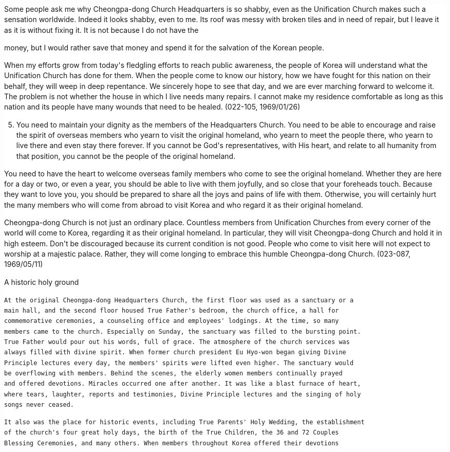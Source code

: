 Some people ask me why Cheongpa-dong Church Headquarters is so shabby, even as the Unification
Church makes such a sensation worldwide. Indeed it looks shabby, even to me. Its roof was messy with
broken tiles and in need of repair, but I leave it as it is without fixing it. It is not because I do not have the


money, but I would rather save that money and spend it for the salvation of the Korean people.

When my efforts grow from today's fledgling efforts to reach public awareness, the people of Korea will
understand what the Unification Church has done for them. When the people come to know our history,
how we have fought for this nation on their behalf, they will weep in deep repentance. We sincerely hope
to see that day, and we are ever marching forward to welcome it. The problem is not whether the house in
which I live needs many repairs. I cannot make my residence comfortable as long as this nation and its
people have many wounds that need to be healed. (022-105, 1969/01/26)

5. You need to maintain your dignity as the members of the Headquarters Church. You need to be able to
encourage and raise the spirit of overseas members who yearn to visit the original homeland, who yearn
to meet the people there, who yearn to live there and even stay there forever. If you cannot be God's
representatives, with His heart, and relate to all humanity from that position, you cannot be the people of
the original homeland.

You need to have the heart to welcome overseas family members who come to see the original homeland.
Whether they are here for a day or two, or even a year, you should be able to live with them joyfully, and
so close that your foreheads touch. Because they want to love you, you should be prepared to share all the
joys and pains of life with them. Otherwise, you will certainly hurt the many members who will come
from abroad to visit Korea and who regard it as their original homeland.

Cheongpa-dong Church is not just an ordinary place. Countless members from Unification Churches from
every corner of the world will come to Korea, regarding it as their original homeland. In particular, they
will visit Cheongpa-dong Church and hold it in high esteem. Don't be discouraged because its current
condition is not good. People who come to visit here will not expect to worship at a majestic palace.
Rather, they will come longing to embrace this humble Cheongpa-dong Church. (023-087, 1969/05/11)

A historic holy ground

```
At the original Cheongpa-dong Headquarters Church, the first floor was used as a sanctuary or a
main hall, and the second floor housed True Father's bedroom, the church office, a hall for
commemorative ceremonies, a counseling office and employees' lodgings. At the time, so many
members came to the church. Especially on Sunday, the sanctuary was filled to the bursting point.
True Father would pour out his words, full of grace. The atmosphere of the church services was
always filled with divine spirit. When former church president Eu Hyo-won began giving Divine
Principle lectures every day, the members' spirits were lifted even higher. The sanctuary would
be overflowing with members. Behind the scenes, the elderly women members continually prayed
and offered devotions. Miracles occurred one after another. It was like a blast furnace of heart,
where tears, laughter, reports and testimonies, Divine Principle lectures and the singing of holy
songs never ceased.
```
```
It also was the place for historic events, including True Parents' Holy Wedding, the establishment
of the church's four great holy days, the birth of the True Children, the 36 and 72 Couples
Blessing Ceremonies, and many others. When members throughout Korea offered their devotions
```